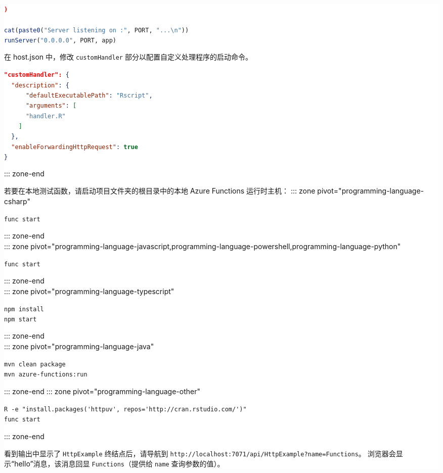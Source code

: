 ```r
)

cat(paste0("Server listening on :", PORT, "...\n"))
runServer("0.0.0.0", PORT, app)
```

在 host.json 中，修改 `customHandler` 部分以配置自定义处理程序的启动命令。

```json
"customHandler": {
  "description": {
      "defaultExecutablePath": "Rscript",
      "arguments": [
      "handler.R"
    ]
  },
  "enableForwardingHttpRequest": true
}
```
::: zone-end

若要在本地测试函数，请启动项目文件夹的根目录中的本地 Azure Functions 运行时主机： 
::: zone pivot="programming-language-csharp"  
```console
func start  
```
::: zone-end  
::: zone pivot="programming-language-javascript,programming-language-powershell,programming-language-python"   
```console
func start  
```
::: zone-end  
::: zone pivot="programming-language-typescript"  
```console
npm install
npm start
```
::: zone-end  
::: zone pivot="programming-language-java"  
```console
mvn clean package  
mvn azure-functions:run
```
::: zone-end
::: zone pivot="programming-language-other"
```console
R -e "install.packages('httpuv', repos='http://cran.rstudio.com/')"
func start
```
::: zone-end 

看到输出中显示了 `HttpExample` 终结点后，请导航到 `http://localhost:7071/api/HttpExample?name=Functions`。 浏览器会显示“hello”消息，该消息回显 `Functions`（提供给 `name` 查询参数的值）。
